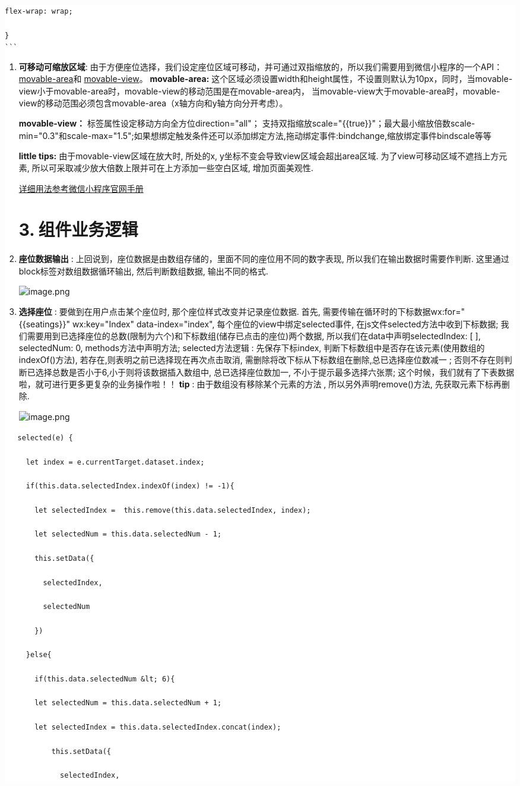     flex-wrap: wrap;

    }
    ```

1.  **可移动可缩放区域**: 由于方便座位选择，我们设定座位区域可移动，并可通过双指缩放的，所以我们需要用到微信小程序的一个API：[movable-area](https://developers.weixin.qq.com/miniprogram/dev/component/movable-area.html)和 [movable-view](https://developers.weixin.qq.com/miniprogram/dev/component/movable-view.html)。
    **movable-area:** 这个区域必须设置width和height属性，不设置则默认为10px，同时，当movable-view小于movable-area时，movable-view的移动范围是在movable-area内， 当movable-view大于movable-area时，movable-view的移动范围必须包含movable-area（x轴方向和y轴方向分开考虑）。

    **movable-view：** 标签属性设定移动方向全方位direction="all"； 支持双指缩放scale="{{true}}"；最大最小缩放倍数scale-min="0.3"和scale-max="1.5";如果想绑定触发条件还可以添加绑定方法,拖动绑定事件:bindchange,缩放绑定事件bindscale等等

    **little tips:**  由于movable-view区域在放大时, 所处的x, y坐标不变会导致view区域会超出area区域. 为了view可移动区域不遮挡上方元素, 所以可采取减少放大倍数上限并可在上方添加一些空白区域, 增加页面美观性.

    [详细用法参考微信小程序官网手册](https://developers.weixin.qq.com/miniprogram/dev/component/movable-area.html)

    # 3. 组件业务逻辑

1.  **座位数据输出** : 上回说到，座位数据是由数组存储的，里面不同的座位用不同的数字表现, 所以我们在输出数据时需要作判断. 这里通过block标签对数组数据循环输出, 然后判断数组数据, 输出不同的格式.

    ![image.png](https://p6-juejin.byteimg.com/tos-cn-i-k3u1fbpfcp/9006f4af69cb49f9928f10b5e54e78bd~tplv-k3u1fbpfcp-watermark.image)

1.  **选择座位** : 要做到在用户点击某个座位时, 那个座位样式改变并记录座位数据.    首先, 需要传输在循环时的下标数据wx:for="{{seatings}}" wx:key="Index" data-index="index", 每个座位的view中绑定selected事件, 在js文件selected方法中收到下标数据;    我们需要用到已选择座位的总数(限制为六个)和下标数组(储存已点击的座位)两个数据, 所以我们在data中声明selectedIndex: [ ], selectedNum: 0, methods方法中声明方法;
    selected方法逻辑 : 先保存下标index, 判断下标数组中是否存在该元素(使用数组的indexOf()方法), 若存在,则表明之前已选择现在再次点击取消, 需删除将改下标从下标数组在删除,总已选择座位数减一 ; 否则不存在则判断已选择总数是否小于6,小于则将该数据插入数组中, 总已选择座位数加一, 不小于提示最多选择六张票;
    这个时候，我们就有了下表数据啦，就可进行更多更复杂的业务操作啦！！
    **tip** : 由于数组没有移除某个元素的方法 , 所以另外声明remove()方法, 先获取元素下标再删除.

    ![image.png](https://p9-juejin.byteimg.com/tos-cn-i-k3u1fbpfcp/c1cf9e55801d4bdb926d3a233ca3ebfb~tplv-k3u1fbpfcp-watermark.image)

 ```
    selected(e) {
    
      let index = e.currentTarget.dataset.index;
    
      if(this.data.selectedIndex.indexOf(index) != -1){
      
        let selectedIndex =  this.remove(this.data.selectedIndex, index);
        
        let selectedNum = this.data.selectedNum - 1;
        
        this.setData({
        
          selectedIndex,
          
          selectedNum
          
        })
        
      }else{
      
        if(this.data.selectedNum &lt; 6){
        
        let selectedNum = this.data.selectedNum + 1;
        
        let selectedIndex = this.data.selectedIndex.concat(index);
        
            this.setData({
            
              selectedIndex,
 ```